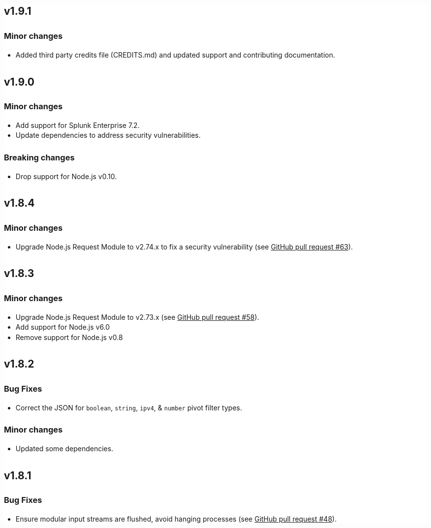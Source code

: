 ## v1.9.1

### Minor changes

* Added third party credits file (CREDITS.md) and updated support and contributing documentation.

## v1.9.0

### Minor changes

* Add support for Splunk Enterprise 7.2.
* Update dependencies to address security vulnerabilities.

### Breaking changes
* Drop support for Node.js v0.10.

## v1.8.4

### Minor changes

* Upgrade Node.js Request Module to v2.74.x to fix a security vulnerability (see [GitHub pull request #63](https://github.com/splunk/splunk-sdk-javascript/pull/63)).


## v1.8.3

### Minor changes

* Upgrade Node.js Request Module to v2.73.x (see [GitHub pull request #58](https://github.com/splunk/splunk-sdk-javascript/pull/58)).
* Add support for Node.js v6.0
* Remove support for Node.js v0.8 

## v1.8.2

### Bug Fixes

* Correct the JSON for `boolean`, `string`, `ipv4`, & `number` pivot filter types.

### Minor changes

* Updated some dependencies.

## v1.8.1

### Bug Fixes

* Ensure modular input streams are flushed, avoid hanging processes (see [GitHub pull request #48](https://github.com/splunk/splunk-sdk-javascript/pull/48)).
